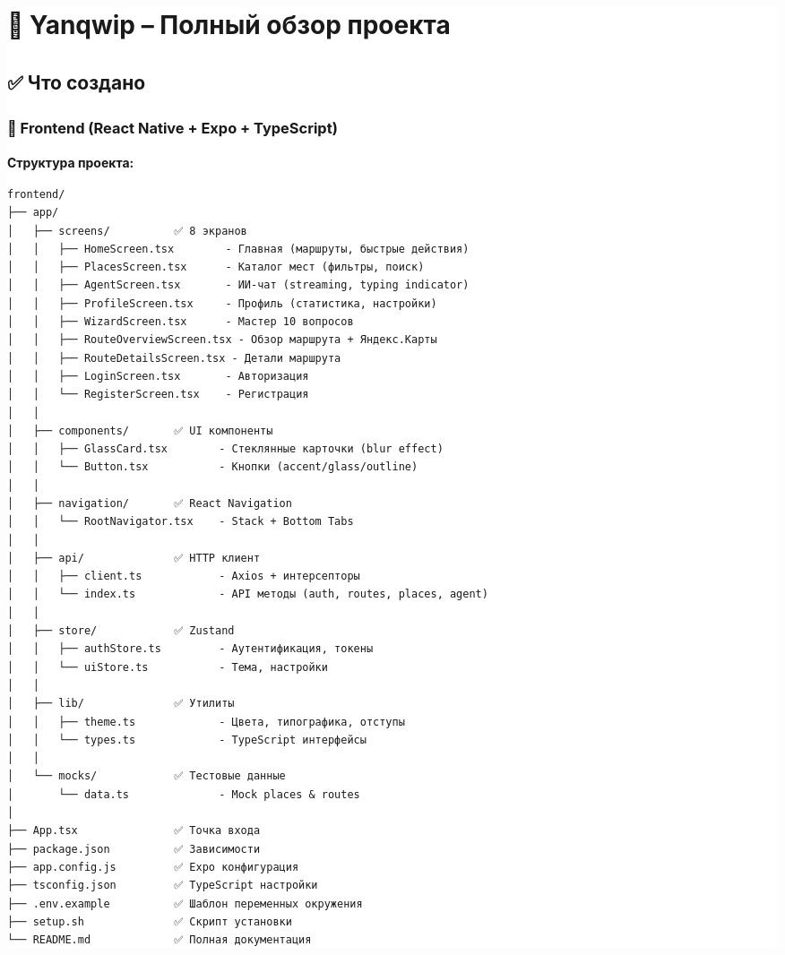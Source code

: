 # 🎯 Yanqwip – Полный обзор проекта

## ✅ Что создано

### 📱 Frontend (React Native + Expo + TypeScript)

**Структура проекта:**
```
frontend/
├── app/
│   ├── screens/          ✅ 8 экранов
│   │   ├── HomeScreen.tsx        - Главная (маршруты, быстрые действия)
│   │   ├── PlacesScreen.tsx      - Каталог мест (фильтры, поиск)
│   │   ├── AgentScreen.tsx       - ИИ-чат (streaming, typing indicator)
│   │   ├── ProfileScreen.tsx     - Профиль (статистика, настройки)
│   │   ├── WizardScreen.tsx      - Мастер 10 вопросов
│   │   ├── RouteOverviewScreen.tsx - Обзор маршрута + Яндекс.Карты
│   │   ├── RouteDetailsScreen.tsx - Детали маршрута
│   │   ├── LoginScreen.tsx       - Авторизация
│   │   └── RegisterScreen.tsx    - Регистрация
│   │
│   ├── components/       ✅ UI компоненты
│   │   ├── GlassCard.tsx        - Стеклянные карточки (blur effect)
│   │   └── Button.tsx           - Кнопки (accent/glass/outline)
│   │
│   ├── navigation/       ✅ React Navigation
│   │   └── RootNavigator.tsx    - Stack + Bottom Tabs
│   │
│   ├── api/              ✅ HTTP клиент
│   │   ├── client.ts            - Axios + интерсепторы
│   │   └── index.ts             - API методы (auth, routes, places, agent)
│   │
│   ├── store/            ✅ Zustand
│   │   ├── authStore.ts         - Аутентификация, токены
│   │   └── uiStore.ts           - Тема, настройки
│   │
│   ├── lib/              ✅ Утилиты
│   │   ├── theme.ts             - Цвета, типографика, отступы
│   │   └── types.ts             - TypeScript интерфейсы
│   │
│   └── mocks/            ✅ Тестовые данные
│       └── data.ts              - Mock places & routes
│
├── App.tsx               ✅ Точка входа
├── package.json          ✅ Зависимости
├── app.config.js         ✅ Expo конфигурация
├── tsconfig.json         ✅ TypeScript настройки
├── .env.example          ✅ Шаблон переменных окружения
├── setup.sh              ✅ Скрипт установки
└── README.md             ✅ Полная документация
```
